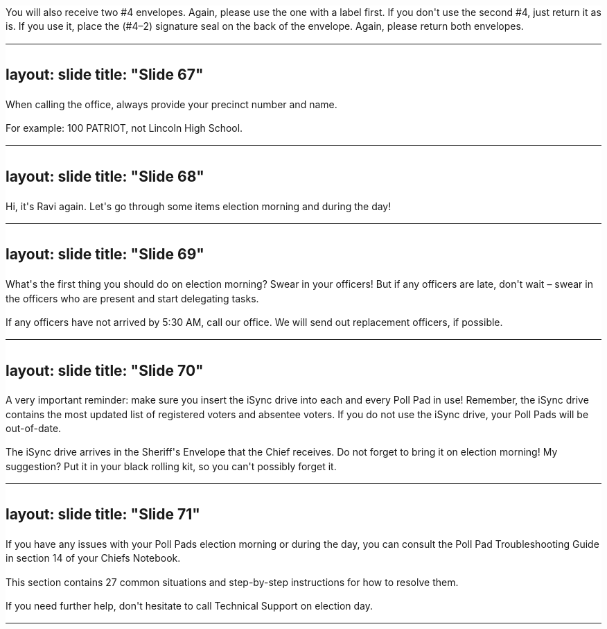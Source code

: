 You will also receive two #4 envelopes. Again, please use the one with a label first. If you don&#39;t use the second #4, just return it as is. If you use it, place the (#4–2) signature seal on the back of the envelope. Again, please return both envelopes.

---
layout: slide
title: "Slide 67"
---

When calling the office, always provide your precinct number and name.

For example: 100 PATRIOT, not Lincoln High School.

---
layout: slide
title: "Slide 68"
---

Hi, it&#39;s Ravi again. Let&#39;s go through some items election morning and during the day!

---
layout: slide
title: "Slide 69"
---

What&#39;s the first thing you should do on election morning? Swear in your officers! But if any officers are late, don&#39;t wait – swear in the officers who are present and start delegating tasks.

If any officers have not arrived by 5:30 AM, call our office. We will send out replacement officers, if possible.

---
layout: slide
title: "Slide 70"
---

A very important reminder: make sure you insert the iSync drive into each and every Poll Pad in use! Remember, the iSync drive contains the most updated list of registered voters and absentee voters. If you do not use the iSync drive, your Poll Pads will be out-of-date.

The iSync drive arrives in the Sheriff&#39;s Envelope that the Chief receives. Do not forget to bring it on election morning! My suggestion? Put it in your black rolling kit, so you can&#39;t possibly forget it.

---
layout: slide
title: "Slide 71"
---

If you have any issues with your Poll Pads election morning or during the day, you can consult the Poll Pad Troubleshooting Guide in section 14 of your Chiefs Notebook.

This section contains 27 common situations and step-by-step instructions for how to resolve them.

If you need further help, don&#39;t hesitate to call Technical Support on election day.

---